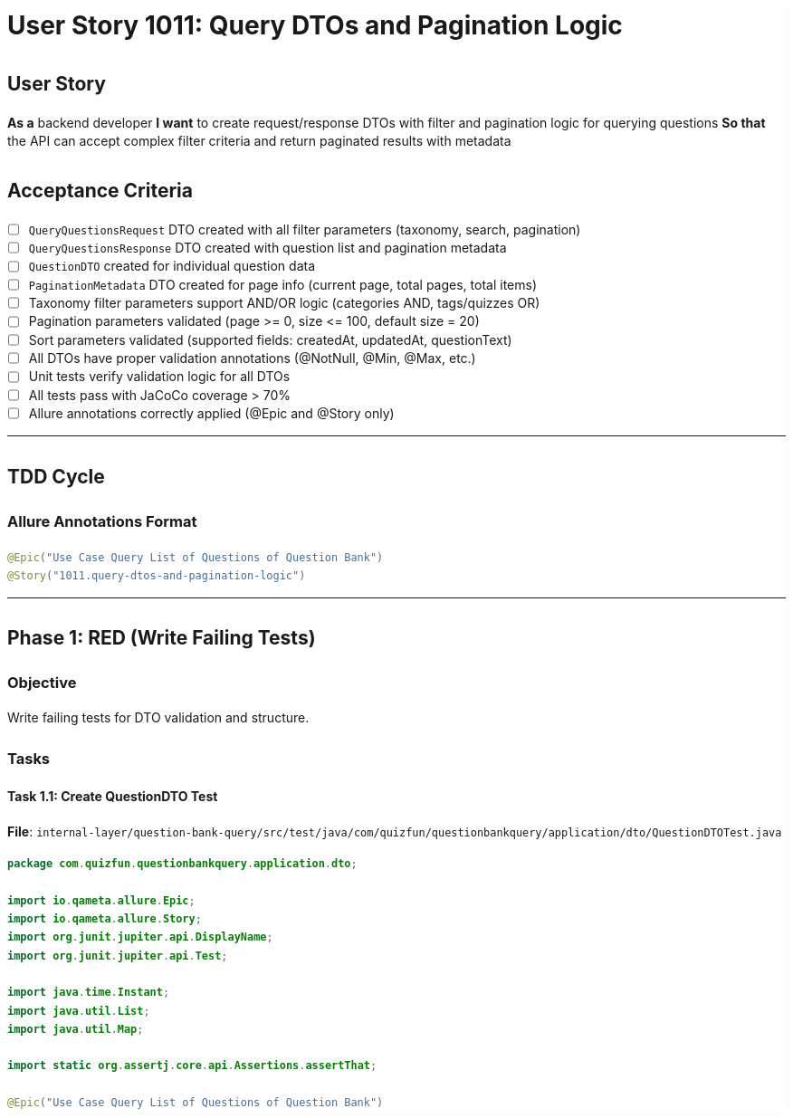 # User Story 1011: Query DTOs and Pagination Logic

## User Story

**As a** backend developer
**I want** to create request/response DTOs with filter and pagination logic for querying questions
**So that** the API can accept complex filter criteria and return paginated results with metadata

## Acceptance Criteria

- [ ] `QueryQuestionsRequest` DTO created with all filter parameters (taxonomy, search, pagination)
- [ ] `QueryQuestionsResponse` DTO created with question list and pagination metadata
- [ ] `QuestionDTO` created for individual question data
- [ ] `PaginationMetadata` DTO created for page info (current page, total pages, total items)
- [ ] Taxonomy filter parameters support AND/OR logic (categories AND, tags/quizzes OR)
- [ ] Pagination parameters validated (page >= 0, size <= 100, default size = 20)
- [ ] Sort parameters validated (supported fields: createdAt, updatedAt, questionText)
- [ ] All DTOs have proper validation annotations (@NotNull, @Min, @Max, etc.)
- [ ] Unit tests verify validation logic for all DTOs
- [ ] All tests pass with JaCoCo coverage > 70%
- [ ] Allure annotations correctly applied (@Epic and @Story only)

---

## TDD Cycle

### Allure Annotations Format

```java
@Epic("Use Case Query List of Questions of Question Bank")
@Story("1011.query-dtos-and-pagination-logic")
```

---

## Phase 1: RED (Write Failing Tests)

### Objective
Write failing tests for DTO validation and structure.

### Tasks

#### Task 1.1: Create QuestionDTO Test

**File**: `internal-layer/question-bank-query/src/test/java/com/quizfun/questionbankquery/application/dto/QuestionDTOTest.java`

```java
package com.quizfun.questionbankquery.application.dto;

import io.qameta.allure.Epic;
import io.qameta.allure.Story;
import org.junit.jupiter.api.DisplayName;
import org.junit.jupiter.api.Test;

import java.time.Instant;
import java.util.List;
import java.util.Map;

import static org.assertj.core.api.Assertions.assertThat;

@Epic("Use Case Query List of Questions of Question Bank")
```